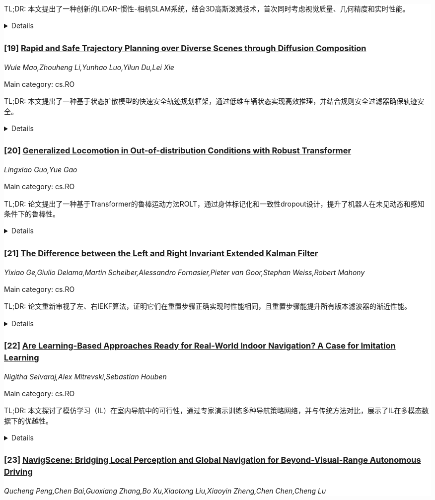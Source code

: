TL;DR: 本文提出了一种创新的LiDAR-惯性-相机SLAM系统，结合3D高斯泼溅技术，首次同时考虑视觉质量、几何精度和实时性能。


<details><summary>Details</summary></details>


### [19] [Rapid and Safe Trajectory Planning over Diverse Scenes through Diffusion Composition](https://arxiv.org/abs/2507.04384)
*Wule Mao,Zhouheng Li,Yunhao Luo,Yilun Du,Lei Xie*

Main category: cs.RO

TL;DR: 本文提出了一种基于状态扩散模型的快速安全轨迹规划框架，通过低维车辆状态实现高效推理，并结合规则安全过滤器确保轨迹安全。


<details><summary>Details</summary></details>


### [20] [Generalized Locomotion in Out-of-distribution Conditions with Robust Transformer](https://arxiv.org/abs/2507.04039)
*Lingxiao Guo,Yue Gao*

Main category: cs.RO

TL;DR: 论文提出了一种基于Transformer的鲁棒运动方法ROLT，通过身体标记化和一致性dropout设计，提升了机器人在未见动态和感知条件下的鲁棒性。


<details><summary>Details</summary></details>


### [21] [The Difference between the Left and Right Invariant Extended Kalman Filter](https://arxiv.org/abs/2507.04568)
*Yixiao Ge,Giulio Delama,Martin Scheiber,Alessandro Fornasier,Pieter van Goor,Stephan Weiss,Robert Mahony*

Main category: cs.RO

TL;DR: 论文重新审视了左、右IEKF算法，证明它们在重置步骤正确实现时性能相同，且重置步骤能提升所有版本滤波器的渐近性能。


<details><summary>Details</summary></details>


### [22] [Are Learning-Based Approaches Ready for Real-World Indoor Navigation? A Case for Imitation Learning](https://arxiv.org/abs/2507.04086)
*Nigitha Selvaraj,Alex Mitrevski,Sebastian Houben*

Main category: cs.RO

TL;DR: 本文探讨了模仿学习（IL）在室内导航中的可行性，通过专家演示训练多种导航策略网络，并与传统方法对比，展示了IL在多模态数据下的优越性。


<details><summary>Details</summary></details>


### [23] [NavigScene: Bridging Local Perception and Global Navigation for Beyond-Visual-Range Autonomous Driving](https://arxiv.org/abs/2507.05227)
*Qucheng Peng,Chen Bai,Guoxiang Zhang,Bo Xu,Xiaotong Liu,Xiaoyin Zheng,Chen Chen,Cheng Lu*
